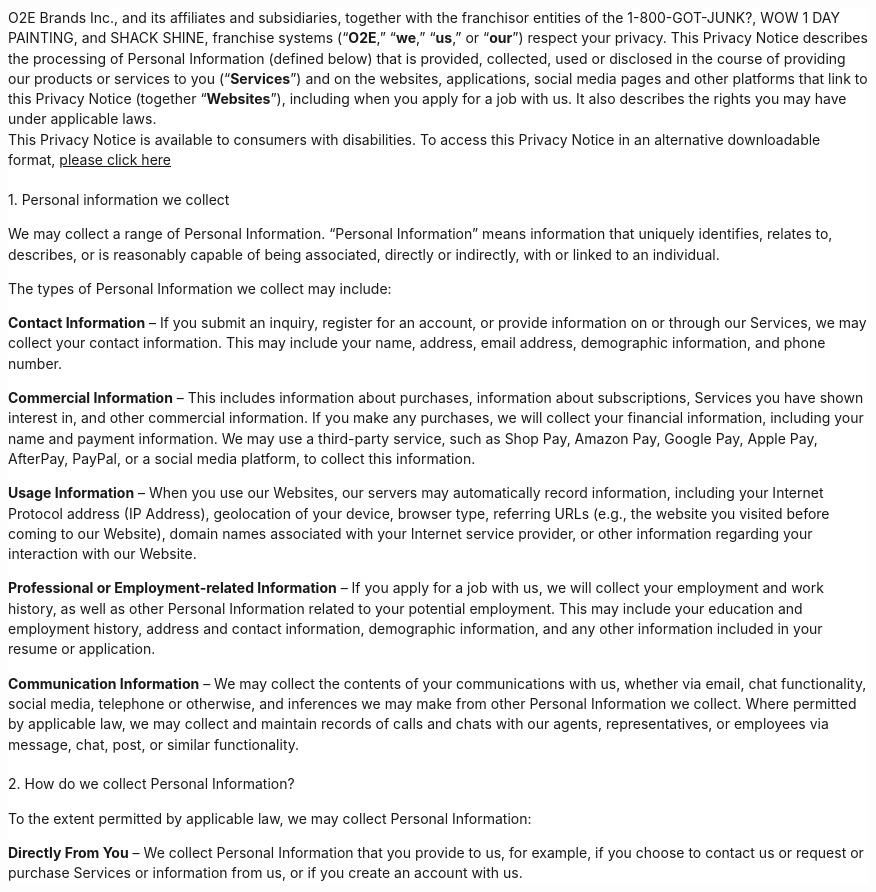 O2E Brands Inc., and its affiliates and subsidiaries, together with the franchisor entities of the 1-800-GOT-JUNK?, WOW 1 DAY PAINTING, and SHACK SHINE, franchise systems (“**O2E**,” “**we**,” “**us**,” or “**our**”) respect your privacy. This Privacy Notice describes the processing of Personal Information (defined below) that is provided, collected, used or disclosed in the course of providing our products or services to you (“**Services**”) and on the websites, applications, social media pages and other platforms that link to this Privacy Notice (together “**Websites**”), including when you apply for a job with us. It also describes the rights you may have under applicable laws.            
This Privacy Notice is available to consumers with disabilities. To access this Privacy Notice in an alternative downloadable format, [please click here](https://www.1800gotjunk.com/sites/default/files/2024%20Privacy%20Notice%20-%20O2E%20Brands%20-%20ENGLISH_0.pdf)

####   
1\. Personal information we collect

  
We may collect a range of Personal Information. “Personal Information” means information that uniquely identifies, relates to, describes, or is reasonably capable of being associated, directly or indirectly, with or linked to an individual.           
  
The types of Personal Information we collect may include:           
  
**Contact Information** – If you submit an inquiry, register for an account, or provide information on or through our Services, we may collect your contact information. This may include your name, address, email address, demographic information, and phone number.           
  
**Commercial Information** – This includes information about purchases, information about subscriptions, Services you have shown interest in, and other commercial information. If you make any purchases, we will collect your financial information, including your name and payment information. We may use a third-party service, such as Shop Pay, Amazon Pay, Google Pay, Apple Pay, AfterPay, PayPal, or a social media platform, to collect this information.           
  
**Usage Information** – When you use our Websites, our servers may automatically record information, including your Internet Protocol address (IP Address), geolocation of your device, browser type, referring URLs (e.g., the website you visited before coming to our Website), domain names associated with your Internet service provider, or other information regarding your interaction with our Website.           
  
**Professional or Employment-related Information** – If you apply for a job with us, we will collect your employment and work history, as well as other Personal Information related to your potential employment. This may include your education and employment history, address and contact information, demographic information, and any other information included in your resume or application.           
  
**Communication Information** – We may collect the contents of your communications with us, whether via email, chat functionality, social media, telephone or otherwise, and inferences we may make from other Personal Information we collect. Where permitted by applicable law, we may collect and maintain records of calls and chats with our agents, representatives, or employees via message, chat, post, or similar functionality.

####   
2\. How do we collect Personal Information?

  
To the extent permitted by applicable law, we may collect Personal Information:           
  
**Directly From You** – We collect Personal Information that you provide to us, for example, if you choose to contact us or request or purchase Services or information from us, or if you create an account with us.           
  